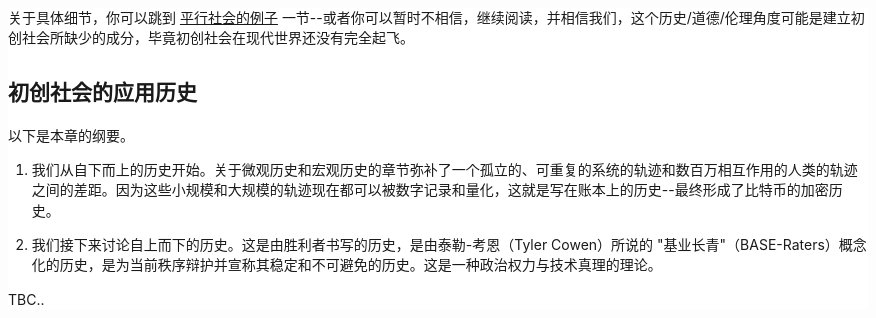 关于具体细节，你可以跳到 [平行社会的例子]() 一节--或者你可以暂时不相信，继续阅读，并相信我们，这个历史/道德/伦理角度可能是建立初创社会所缺少的成分，毕竟初创社会在现代世界还没有完全起飞。

## 初创社会的应用历史 
以下是本章的纲要。

1. 我们从自下而上的历史开始。关于微观历史和宏观历史的章节弥补了一个孤立的、可重复的系统的轨迹和数百万相互作用的人类的轨迹之间的差距。因为这些小规模和大规模的轨迹现在都可以被数字记录和量化，这就是写在账本上的历史--最终形成了比特币的加密历史。

2. 我们接下来讨论自上而下的历史。这是由胜利者书写的历史，是由泰勒-考恩（Tyler Cowen）所说的 "基业长青"（BASE-Raters）概念化的历史，是为当前秩序辩护并宣称其稳定和不可避免的历史。这是一种政治权力与技术真理的理论。

TBC..
